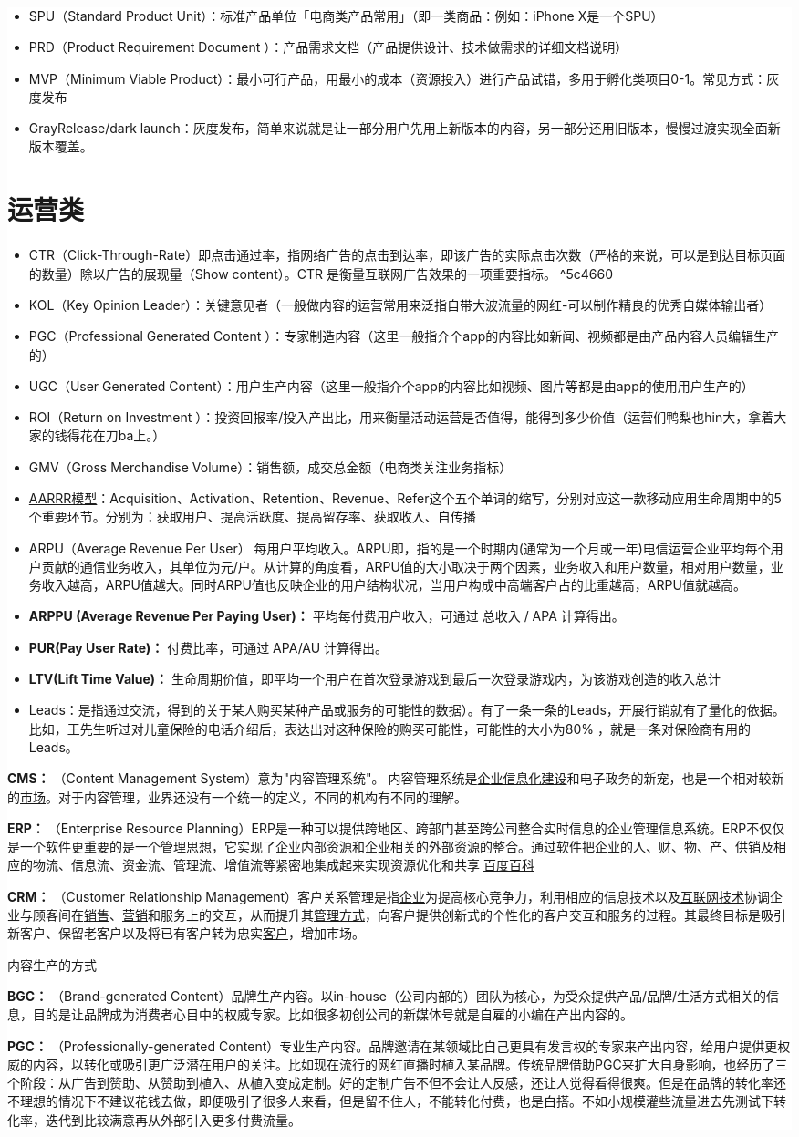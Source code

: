 *   SPU（Standard Product Unit）：标准产品单位「电商类产品常用」（即一类商品：例如：iPhone X是一个SPU）

*   PRD（Product Requirement Document ）：产品需求文档（产品提供设计、技术做需求的详细文档说明）

*   MVP（Minimum Viable Product）：最小可行产品，用最小的成本（资源投入）进行产品试错，多用于孵化类项目0-1。常见方式：灰度发布

*   GrayRelease/dark launch：灰度发布，简单来说就是让一部分用户先用上新版本的内容，另一部分还用旧版本，慢慢过渡实现全面新版本覆盖。

# 运营类

- CTR（Click-Through-Rate）即点击通过率，指网络广告的点击到达率，即该广告的实际点击次数（严格的来说，可以是到达目标页面的数量）除以广告的展现量（Show content）。CTR 是衡量互联网广告效果的一项重要指标。 ^5c4660

*   KOL（Key Opinion Leader）：关键意见者（一般做内容的运营常用来泛指自带大波流量的网红-可以制作精良的优秀自媒体输出者）

*   PGC（Professional Generated Content ）：专家制造内容（这里一般指介个app的内容比如新闻、视频都是由产品内容人员编辑生产的）

*   UGC（User Generated Content）：用户生产内容（这里一般指介个app的内容比如视频、图片等都是由app的使用用户生产的）

*   ROI（Return on Investment ）：投资回报率/投入产出比，用来衡量活动运营是否值得，能得到多少价值（运营们鸭梨也hin大，拿着大家的钱得花在刀ba上。）

*   GMV（Gross Merchandise Volume）：销售额，成交总金额（电商类关注业务指标）

*   [AARRR模型](AARRR模型.md)：Acquisition、Activation、Retention、Revenue、Refer这个五个单词的缩写，分别对应这一款移动应用生命周期中的5个重要环节。分别为：获取用户、提高活跃度、提高留存率、获取收入、自传播

*   ARPU（Average Revenue Per User） 每用户平均收入。ARPU即，指的是一个时期内(通常为一个月或一年)电信运营企业平均每个用户贡献的通信业务收入，其单位为元/户。从计算的角度看，ARPU值的大小取决于两个因素，业务收入和用户数量，相对用户数量，业务收入越高，ARPU值越大。同时ARPU值也反映企业的用户结构状况，当用户构成中高端客户占的比重越高，ARPU值就越高。

*   **ARPPU (Average Revenue Per Paying User)：**   平均每付费用户收入，可通过 总收入 / APA 计算得出。

*   **PUR(Pay User Rate)：**  付费比率，可通过 APA/AU 计算得出。

*   **LTV(Lift Time Value)：**  生命周期价值，即平均一个用户在首次登录游戏到最后一次登录游戏内，为该游戏创造的收入总计

*   Leads：是指通过交流，得到的关于某人购买某种产品或服务的可能性的数据）。有了一条一条的Leads，开展行销就有了量化的依据。比如，王先生听过对儿童保险的电话介绍后，表达出对这种保险的购买可能性，可能性的大小为80% ，就是一条对保险商有用的Leads。

**CMS：** （Content Management System）意为"内容管理系统"。 内容管理系统是[企业信息化建设](https://baike.baidu.com/item/企业信息化建设/7346628 "企业信息化建设")和电子政务的新宠，也是一个相对较新的[市场](https://baike.baidu.com/item/市场/238002 "市场")。对于内容管理，业界还没有一个统一的定义，不同的机构有不同的理解。

**ERP：** （Enterprise Resource Planning）ERP是一种可以提供跨地区、跨部门甚至跨公司整合实时信息的企业管理信息系统。ERP不仅仅是一个软件更重要的是一个管理思想，它实现了企业内部资源和企业相关的外部资源的整合。通过软件把企业的人、财、物、产、供销及相应的物流、信息流、资金流、管理流、增值流等紧密地集成起来实现资源优化和共享
[百度百科](https://baike.baidu.com/item/企业资源计划/25984?fromtitle=ERP\&fromid=22997\&fr=aladdin "百度百科")

**CRM：** （Customer Relationship Management）客户关系管理是指[企业](https://baike.baidu.com/item/企业/707680 "企业")为提高核心竞争力，利用相应的信息技术以及[互联网技术](https://baike.baidu.com/item/互联网技术/617749 "互联网技术")协调企业与顾客间在[销售](https://baike.baidu.com/item/销售/239410 "销售")、[营销](https://baike.baidu.com/item/营销/150434 "营销")和服务上的交互，从而提升其[管理方式](https://baike.baidu.com/item/管理方式/260899 "管理方式")，向客户提供创新式的个性化的客户交互和服务的过程。其最终目标是吸引新客户、保留老客户以及将已有客户转为忠实[客户](https://baike.baidu.com/item/客户/1598984 "客户")，增加市场。

内容生产的方式

**BGC：** （Brand-generated Content）品牌生产内容。以in-house（公司内部的）团队为核心，为受众提供产品/品牌/生活方式相关的信息，目的是让品牌成为消费者心目中的权威专家。比如很多初创公司的新媒体号就是自雇的小编在产出内容的。

**PGC：** （Professionally-generated Content）专业生产内容。品牌邀请在某领域比自己更具有发言权的专家来产出内容，给用户提供更权威的内容，以转化或吸引更广泛潜在用户的关注。比如现在流行的网红直播时植入某品牌。传统品牌借助PGC来扩大自身影响，也经历了三个阶段：从广告到赞助、从赞助到植入、从植入变成定制。好的定制广告不但不会让人反感，还让人觉得看得很爽。但是在品牌的转化率还不理想的情况下不建议花钱去做，即便吸引了很多人来看，但是留不住人，不能转化付费，也是白搭。不如小规模灌些流量进去先测试下转化率，迭代到比较满意再从外部引入更多付费流量。
